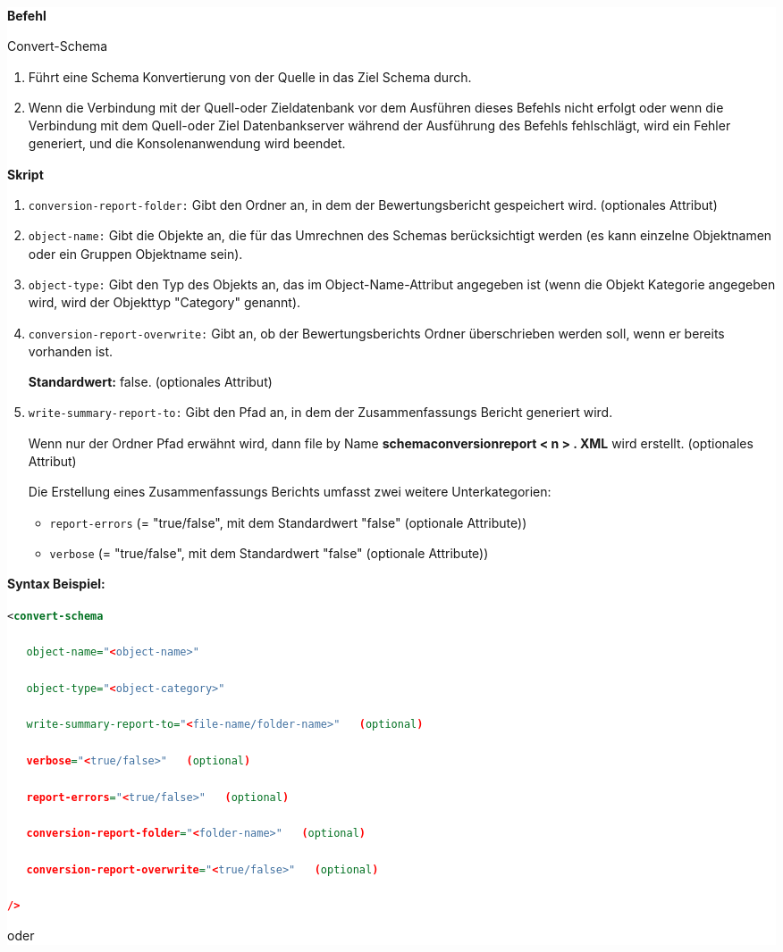 **Befehl**  
  
Convert-Schema  
  
1.  Führt eine Schema Konvertierung von der Quelle in das Ziel Schema durch.  
  
2.  Wenn die Verbindung mit der Quell-oder Zieldatenbank vor dem Ausführen dieses Befehls nicht erfolgt oder wenn die Verbindung mit dem Quell-oder Ziel Datenbankserver während der Ausführung des Befehls fehlschlägt, wird ein Fehler generiert, und die Konsolenanwendung wird beendet.  
  
**Skript**  
  
1.  `conversion-report-folder:` Gibt den Ordner an, in dem der Bewertungsbericht gespeichert wird. (optionales Attribut)  
  
2.  `object-name:` Gibt die Objekte an, die für das Umrechnen des Schemas berücksichtigt werden (es kann einzelne Objektnamen oder ein Gruppen Objektname sein).  
  
3.  `object-type:` Gibt den Typ des Objekts an, das im Object-Name-Attribut angegeben ist (wenn die Objekt Kategorie angegeben wird, wird der Objekttyp "Category" genannt).  
  
4.  `conversion-report-overwrite:` Gibt an, ob der Bewertungsberichts Ordner überschrieben werden soll, wenn er bereits vorhanden ist.  
  
    **Standardwert:** false. (optionales Attribut)  
  
5.  `write-summary-report-to:` Gibt den Pfad an, in dem der Zusammenfassungs Bericht generiert wird.  
  
    Wenn nur der Ordner Pfad erwähnt wird, dann file by Name **schemaconversionreport &lt; n &gt; . XML** wird erstellt. (optionales Attribut)  
  
    Die Erstellung eines Zusammenfassungs Berichts umfasst zwei weitere Unterkategorien:  
  
    -   `report-errors` (= "true/false", mit dem Standardwert "false" (optionale Attribute))  
  
    -   `verbose` (= "true/false", mit dem Standardwert "false" (optionale Attribute))  
  
**Syntax Beispiel:**  
  
```xml  
<convert-schema  
  
   object-name="<object-name>"  
  
   object-type="<object-category>"  
  
   write-summary-report-to="<file-name/folder-name>"   (optional)  
  
   verbose="<true/false>"   (optional)  
  
   report-errors="<true/false>"   (optional)  
  
   conversion-report-folder="<folder-name>"   (optional)  
  
   conversion-report-overwrite="<true/false>"   (optional)  
  
/>  
```  
oder  
  